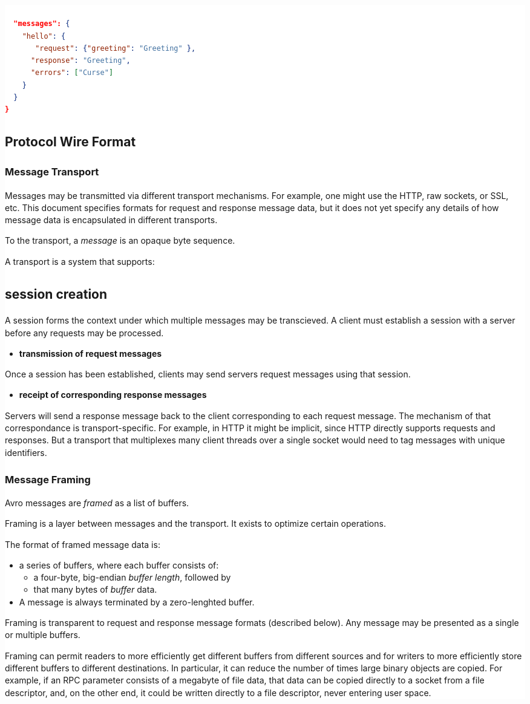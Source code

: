 ```json

  "messages": {
    "hello": {
       "request": {"greeting": "Greeting" },
      "response": "Greeting",
      "errors": ["Curse"]
    }
  }
}
```
        
## Protocol Wire Format

### Message Transport
Messages may be transmitted via different transport mechanisms. For example, one might use the HTTP, raw sockets, or SSL, etc. This document specifies formats for request and response message data, but it does not yet specify any details of how message data is encapsulated in different transports.

To the transport, a _message_ is an opaque byte sequence.

A transport is a system that supports:

## session creation

A session forms the context under which multiple messages may be transcieved. A client must establish a session with a server before any requests may be processed.

* **transmission of request messages**

Once a session has been established, clients may send servers request messages using that session.

* **receipt of corresponding response messages**

Servers will send a response message back to the client corresponding to each request message. The mechanism of that correspondance is transport-specific. For example, in HTTP it might be implicit, since HTTP directly supports requests and responses. But a transport that multiplexes many client threads over a single socket would need to tag messages with unique identifiers.

### Message Framing
Avro messages are _framed_ as a list of buffers.

Framing is a layer between messages and the transport. It exists to optimize certain operations.

The format of framed message data is:

* a series of buffers, where each buffer consists of:
    * a four-byte, big-endian _buffer length_, followed by
    * that many bytes of _buffer_ data.
* A message is always terminated by a zero-lenghted buffer.

Framing is transparent to request and response message formats (described below). Any message may be presented as a single or multiple buffers.

Framing can permit readers to more efficiently get different buffers from different sources and for writers to more efficiently store different buffers to different destinations. In particular, it can reduce the number of times large binary objects are copied. For example, if an RPC parameter consists of a megabyte of file data, that data can be copied directly to a socket from a file descriptor, and, on the other end, it could be written directly to a file descriptor, never entering user space.
